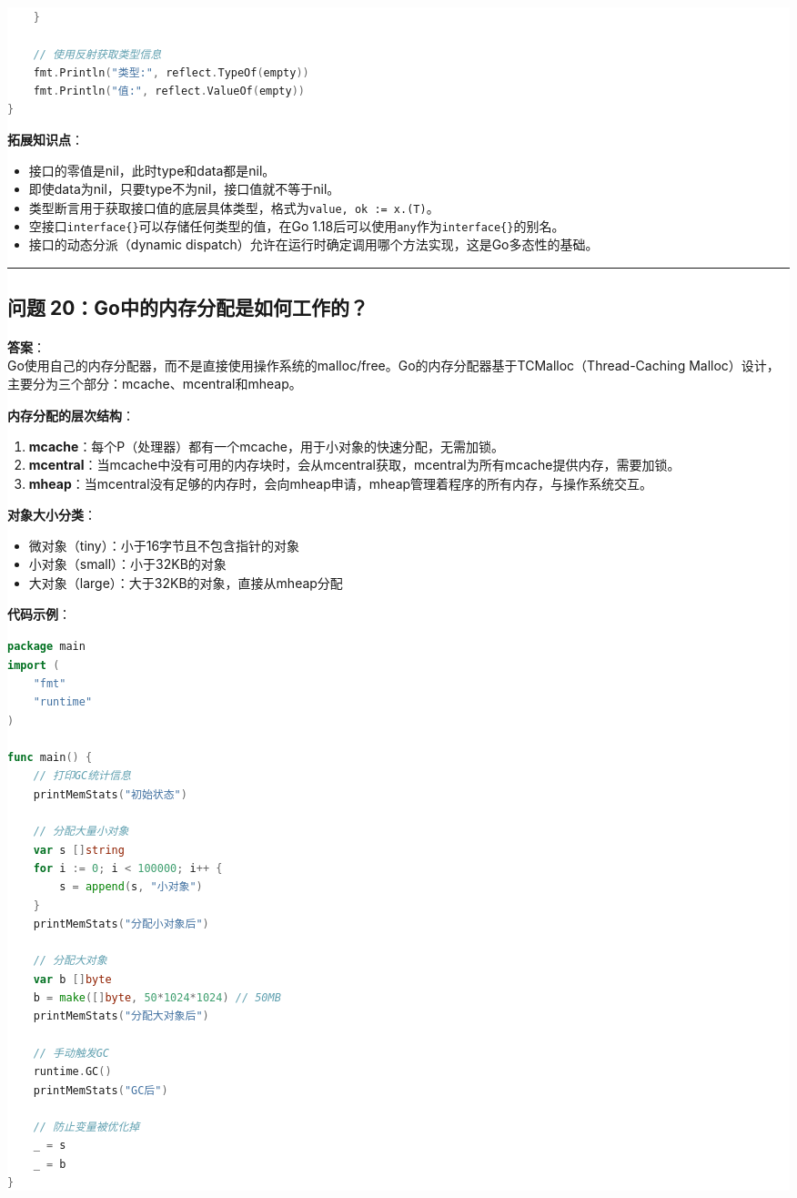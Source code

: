 ```go
    }
    
    // 使用反射获取类型信息
    fmt.Println("类型:", reflect.TypeOf(empty))
    fmt.Println("值:", reflect.ValueOf(empty))
}
```

**拓展知识点**：  
- 接口的零值是nil，此时type和data都是nil。
- 即使data为nil，只要type不为nil，接口值就不等于nil。
- 类型断言用于获取接口值的底层具体类型，格式为`value, ok := x.(T)`。
- 空接口`interface{}`可以存储任何类型的值，在Go 1.18后可以使用`any`作为`interface{}`的别名。
- 接口的动态分派（dynamic dispatch）允许在运行时确定调用哪个方法实现，这是Go多态性的基础。

---

## 问题 20：Go中的内存分配是如何工作的？

**答案**：  
Go使用自己的内存分配器，而不是直接使用操作系统的malloc/free。Go的内存分配器基于TCMalloc（Thread-Caching Malloc）设计，主要分为三个部分：mcache、mcentral和mheap。

**内存分配的层次结构**：
1. **mcache**：每个P（处理器）都有一个mcache，用于小对象的快速分配，无需加锁。
2. **mcentral**：当mcache中没有可用的内存块时，会从mcentral获取，mcentral为所有mcache提供内存，需要加锁。
3. **mheap**：当mcentral没有足够的内存时，会向mheap申请，mheap管理着程序的所有内存，与操作系统交互。

**对象大小分类**：
- 微对象（tiny）：小于16字节且不包含指针的对象
- 小对象（small）：小于32KB的对象
- 大对象（large）：大于32KB的对象，直接从mheap分配

**代码示例**：
```go
package main
import (
    "fmt"
    "runtime"
)

func main() {
    // 打印GC统计信息
    printMemStats("初始状态")
    
    // 分配大量小对象
    var s []string
    for i := 0; i < 100000; i++ {
        s = append(s, "小对象")
    }
    printMemStats("分配小对象后")
    
    // 分配大对象
    var b []byte
    b = make([]byte, 50*1024*1024) // 50MB
    printMemStats("分配大对象后")
    
    // 手动触发GC
    runtime.GC()
    printMemStats("GC后")
    
    // 防止变量被优化掉
    _ = s
    _ = b
}
```